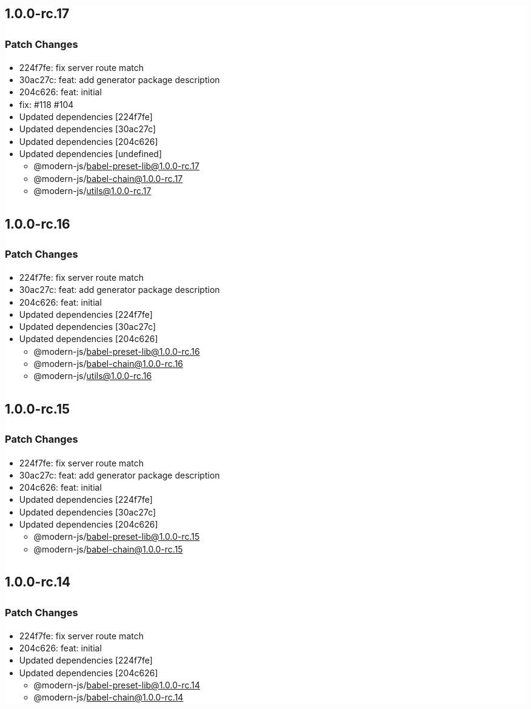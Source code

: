 ## 1.0.0-rc.17

### Patch Changes

- 224f7fe: fix server route match
- 30ac27c: feat: add generator package description
- 204c626: feat: initial
- fix: #118 #104
- Updated dependencies [224f7fe]
- Updated dependencies [30ac27c]
- Updated dependencies [204c626]
- Updated dependencies [undefined]
  - @modern-js/babel-preset-lib@1.0.0-rc.17
  - @modern-js/babel-chain@1.0.0-rc.17
  - @modern-js/utils@1.0.0-rc.17

## 1.0.0-rc.16

### Patch Changes

- 224f7fe: fix server route match
- 30ac27c: feat: add generator package description
- 204c626: feat: initial
- Updated dependencies [224f7fe]
- Updated dependencies [30ac27c]
- Updated dependencies [204c626]
  - @modern-js/babel-preset-lib@1.0.0-rc.16
  - @modern-js/babel-chain@1.0.0-rc.16
  - @modern-js/utils@1.0.0-rc.16

## 1.0.0-rc.15

### Patch Changes

- 224f7fe: fix server route match
- 30ac27c: feat: add generator package description
- 204c626: feat: initial
- Updated dependencies [224f7fe]
- Updated dependencies [30ac27c]
- Updated dependencies [204c626]
  - @modern-js/babel-preset-lib@1.0.0-rc.15
  - @modern-js/babel-chain@1.0.0-rc.15

## 1.0.0-rc.14

### Patch Changes

- 224f7fe: fix server route match
- 204c626: feat: initial
- Updated dependencies [224f7fe]
- Updated dependencies [204c626]
  - @modern-js/babel-preset-lib@1.0.0-rc.14
  - @modern-js/babel-chain@1.0.0-rc.14
